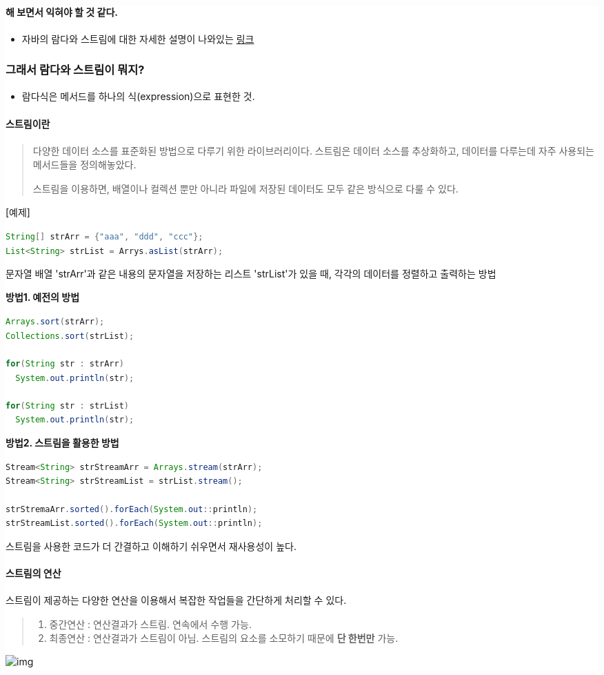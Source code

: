 #### 해 보면서 익혀야 할 것 같다.

* 자바의 람다와 스트림에 대한 자세한 설명이 나와있는 [링크](https://rebeccacho.gitbooks.io/java-study-group/content/chapter14.html)

### 그래서 람다와 스트림이 뭐지?

* 람다식은 메서드를 하나의 식(expression)으로 표현한 것.

#### 스트림이란

> 다양한 데이터 소스를 표준화된 방법으로 다루기 위한 라이브러리이다. 스트림은 데이터 소스를 추상화하고, 데이터를 다루는데 자주 사용되는 메서드들을 정의해놓았다.
>
> 스트림을 이용하면, 배열이나 컬렉션 뿐만 아니라 파일에 저장된 데이터도 모두 같은 방식으로 다룰 수 있다.

[예제]

```java
String[] strArr = {"aaa", "ddd", "ccc"};
List<String> strList = Arrys.asList(strArr);
```

문자열 배열 'strArr'과 같은 내용의 문자열을 저장하는 리스트 'strList'가 있을 때, 각각의 데이터를 정렬하고 출력하는 방법

**방법1. 예전의 방법**

```java
Arrays.sort(strArr);
Collections.sort(strList);

for(String str : strArr) 
  System.out.println(str);

for(String str : strList)
  System.out.println(str);
```

**방법2. 스트림을 활용한 방법**

```java
Stream<String> strStreamArr = Arrays.stream(strArr);
Stream<String> strStreamList = strList.stream();

strStremaArr.sorted().forEach(System.out::println);
strStreamList.sorted().forEach(System.out::println);
```

스트림을 사용한 코드가 더 간결하고 이해하기 쉬우면서 재사용성이 높다.

#### 스트림의 연산

스트림이 제공하는 다양한 연산을 이용해서 복잡한 작업들을 간단하게 처리할 수 있다.

> 1. 중간연산 : 연산결과가 스트림. 연속에서 수행 가능.
> 2. 최종연산 : 연산결과가 스트림이 아님. 스트림의 요소를 소모하기 때문에 **단 한번만** 가능.

![img](https://rebeccacho.gitbooks.io/java-study-group/content/%E1%84%89%E1%85%B3%E1%84%8F%E1%85%B3%E1%84%85%E1%85%B5%E1%86%AB%E1%84%89%E1%85%A3%E1%86%BA%202016-04-04%20%E1%84%8B%E1%85%A9%E1%84%8C%E1%85%A5%E1%86%AB%203.06.37.png)

